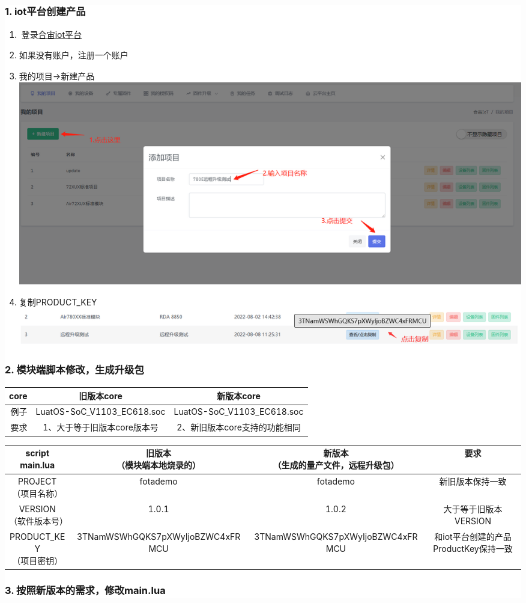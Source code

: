### 	1. iot平台创建产品

1. ​	登录[合宙iot平台](http://iot.openluat.com/ "合宙iot平台")

2. 如果没有账户，注册一个账户

3. 我的项目->新建产品
![undefined](../../../../image/LuatOS开发资料/示例/FOTA/20221205145338072_创建项目.png "undefined")

4. 复制PRODUCT_KEY
![image.png](../../../../image/LuatOS开发资料/示例/FOTA/20230208103223720_image.png)

###    2. 模块端脚本修改，生成升级包

| core |         旧版本core          |                          新版本core                          |
| ---: | :-------------------------: | :----------------------------------------------------------: |
| 例子 |     LuatOS-SoC_V1103_EC618.soc    |                      LuatOS-SoC_V1103_EC618.soc                      |
| 要求 | 1、大于等于旧版本core版本号 | 2、新旧版本core支持的功能相同 |

|     script <br />main.lua     |    旧版本<br />（模块端本地烧录的）    | 新版本<br />（生成的量产文件，远程升级包） |                    要求                     |
| :---------------------------: | :------------------------------------: | :----------------------------------------: | :-----------------------------------------: |
|   PROJECT<br />（项目名称）   |        fotademo         |           fotademo           |              新旧版本保持一致               |
|  VERSION<br />（软件版本号）  |                 1.0.1                  |                   1.0.2                    |            大于等于旧版本VERSION            |
| PRODUCT_KEY<br />（项目密钥） | 3TNamWSWhGQKS7pXWyIjoBZWC4xFRMCU |   3TNamWSWhGQKS7pXWyIjoBZWC4xFRMCU   | 和iot平台创建的产品<br />ProductKey保持一致 |


### 3. 按照新版本的需求，修改main.lua
